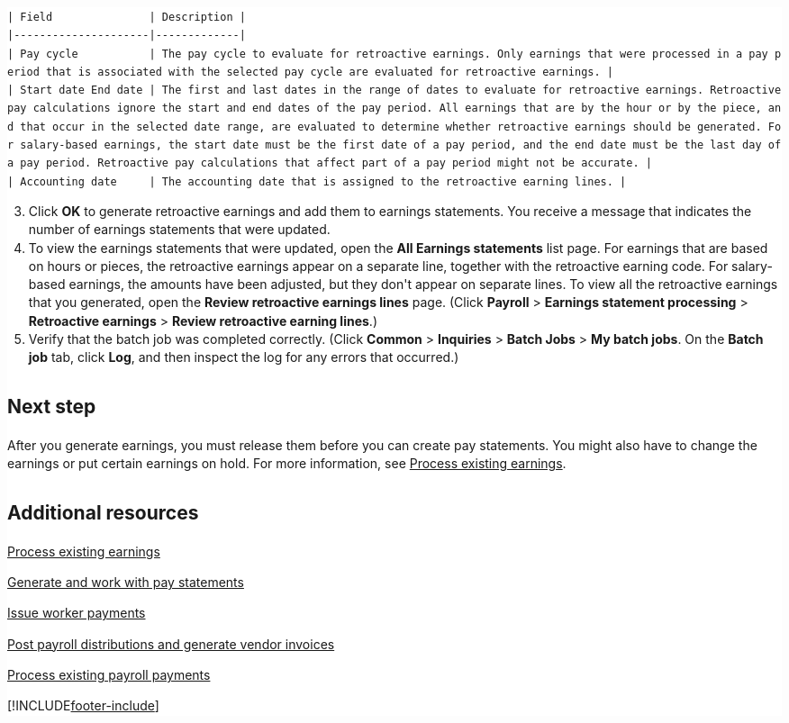     | Field               | Description |
    |---------------------|-------------|
    | Pay cycle           | The pay cycle to evaluate for retroactive earnings. Only earnings that were processed in a pay period that is associated with the selected pay cycle are evaluated for retroactive earnings. |
    | Start date End date | The first and last dates in the range of dates to evaluate for retroactive earnings. Retroactive pay calculations ignore the start and end dates of the pay period. All earnings that are by the hour or by the piece, and that occur in the selected date range, are evaluated to determine whether retroactive earnings should be generated. For salary-based earnings, the start date must be the first date of a pay period, and the end date must be the last day of a pay period. Retroactive pay calculations that affect part of a pay period might not be accurate. |
    | Accounting date     | The accounting date that is assigned to the retroactive earning lines. |

3. Click **OK** to generate retroactive earnings and add them to earnings statements. You receive a message that indicates the number of earnings statements that were updated.
4. To view the earnings statements that were updated, open the **All Earnings statements** list page. For earnings that are based on hours or pieces, the retroactive earnings appear on a separate line, together with the retroactive earning code. For salary-based earnings, the amounts have been adjusted, but they don't appear on separate lines. To view all the retroactive earnings that you generated, open the **Review retroactive earnings lines** page. (Click **Payroll** &gt; **Earnings statement processing** &gt; **Retroactive earnings** &gt; **Review retroactive earning lines**.)
5. Verify that the batch job was completed correctly. (Click **Common** &gt; **Inquiries** &gt; **Batch Jobs** &gt; **My batch jobs**. On the **Batch job** tab, click **Log**, and then inspect the log for any errors that occurred.)

## Next step

After you generate earnings, you must release them before you can create pay statements. You might also have to change the earnings or put certain earnings on hold. For more information, see [Process existing earnings](noam-usa-existing-earnings.md).

## Additional resources

[Process existing earnings](noam-usa-existing-earnings.md)

[Generate and work with pay statements](noam-usa-pay-statements.md)

[Issue worker payments](noam-usa-issue-worker-payments.md)

[Post payroll distributions and generate vendor invoices](noam-usa-post-payroll-generate-vendor-invoices.md)

[Process existing payroll payments](noam-usa-existing-payroll-payments.md)


[!INCLUDE[footer-include](../../../../../includes/footer-banner.md)]
